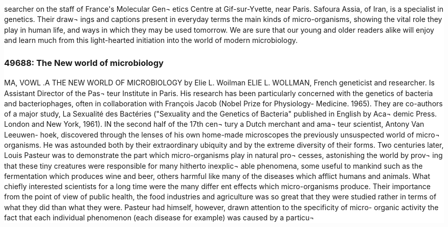 searcher on the staff of France's Molecular Gen¬
etics Centre at Gif-sur-Yvette, near Paris. Safoura
Assia, of Iran, is a specialist in genetics. Their draw¬
ings and captions present in everyday terms the
main kinds of micro-organisms, showing the vital
role they play in human life, and ways in which
they may be used tomorrow. We are sure that our
young and older readers alike will enjoy and learn
much from this light-hearted initiation into the
world of modern microbiology.

### 49688: The New world of microbiology
MA, VOWL
.A
THE
NEW
WORLD
OF MICROBIOLOGY
by Elie L. Woilman
ELIE L. WOLLMAN, French geneticist and
researcher. Is Assistant Director of the Pas¬
teur Institute in Paris. His research has been
particularly concerned with the genetics
of bacteria and bacteriophages, often in
collaboration with François Jacob (Nobel
Prize for Physiology- Medicine. 1965). They
are co-authors of a major study, La Sexualité
des Bactéries ("Sexuality and the Genetics
of Bacteria" published in English by Aca¬
demic Press. London and New York, 1961).
IN the second half of the 17th cen¬
tury a Dutch merchant and ama¬
teur scientist, Antony Van Leeuwen-
hoek, discovered through the lenses
of his own home-made microscopes the
previously unsuspected world of micro¬
organisms. He was astounded both
by their extraordinary ubiquity and by
the extreme diversity of their forms.
Two centuries later, Louis Pasteur
was to demonstrate the part which
micro-organisms play in natural pro¬
cesses, astonishing the world by prov¬
ing that these tiny creatures were
responsible for many hitherto inexplic¬
able phenomena, some useful to
mankind such as the fermentation
which produces wine and beer, others
harmful like many of the diseases
which afflict humans and animals.
What chiefly interested scientists
for a long time were the many differ
ent effects which micro-organisms
produce. Their importance from the
point of view of public health, the food
industries and agriculture was so great
that they were studied rather in terms
of what they did than what they were.
Pasteur had himself, however, drawn
attention to the specificity of micro-
organic activity the fact that each
individual phenomenon (each disease
for example) was caused by a particu¬